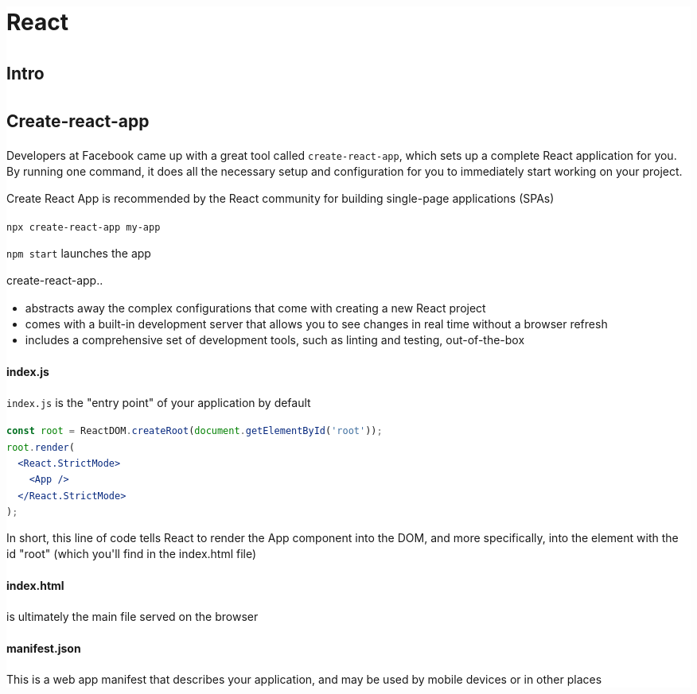 # React

## Intro





## Create-react-app

Developers at Facebook came up with a great tool called `create-react-app`, which sets up a complete React application for you. By running one command, it does all the necessary setup and configuration for you to immediately start working on your project.

Create React App is recommended by the React community for building single-page applications (SPAs)

`npx create-react-app my-app`

`npm start` launches the app



create-react-app..

- abstracts away the complex configurations that come with creating a new React project
- comes with a built-in development server that allows you to see changes in real time without a browser refresh
- includes a comprehensive set of development tools, such as linting and testing, out-of-the-box



#### index.js

`index.js` is the "entry point" of your application by default

```jsx
const root = ReactDOM.createRoot(document.getElementById('root'));
root.render(
  <React.StrictMode>
    <App />
  </React.StrictMode>
);
```

In short, this line of code tells React to render the App component into the DOM, and more specifically, into the element with the id "root" (which you'll find in the index.html file)



#### index.html

is ultimately the main file served on the browser



#### manifest.json

This is a web app manifest that describes your application, and may be used by mobile devices or in other places
